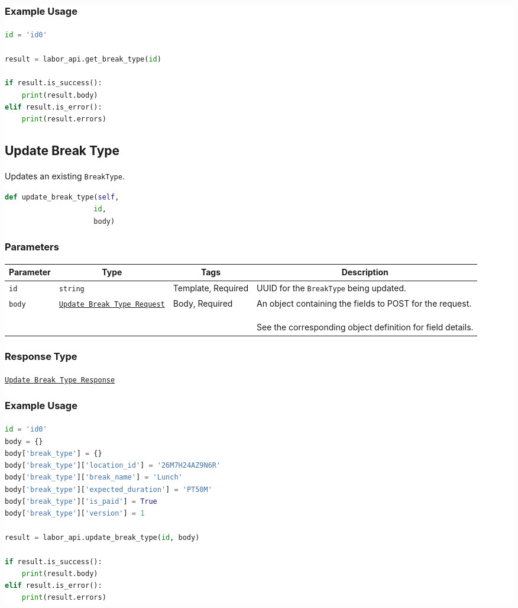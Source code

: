 ### Example Usage

```python
id = 'id0'

result = labor_api.get_break_type(id)

if result.is_success():
    print(result.body)
elif result.is_error():
    print(result.errors)
```

## Update Break Type

Updates an existing `BreakType`.

```python
def update_break_type(self,
                     id,
                     body)
```

### Parameters

| Parameter | Type | Tags | Description |
|  --- | --- | --- | --- |
| `id` | `string` | Template, Required | UUID for the `BreakType` being updated. |
| `body` | [`Update Break Type Request`](/doc/models/update-break-type-request.md) | Body, Required | An object containing the fields to POST for the request.<br><br>See the corresponding object definition for field details. |

### Response Type

[`Update Break Type Response`](/doc/models/update-break-type-response.md)

### Example Usage

```python
id = 'id0'
body = {}
body['break_type'] = {}
body['break_type']['location_id'] = '26M7H24AZ9N6R'
body['break_type']['break_name'] = 'Lunch'
body['break_type']['expected_duration'] = 'PT50M'
body['break_type']['is_paid'] = True
body['break_type']['version'] = 1

result = labor_api.update_break_type(id, body)

if result.is_success():
    print(result.body)
elif result.is_error():
    print(result.errors)
```
